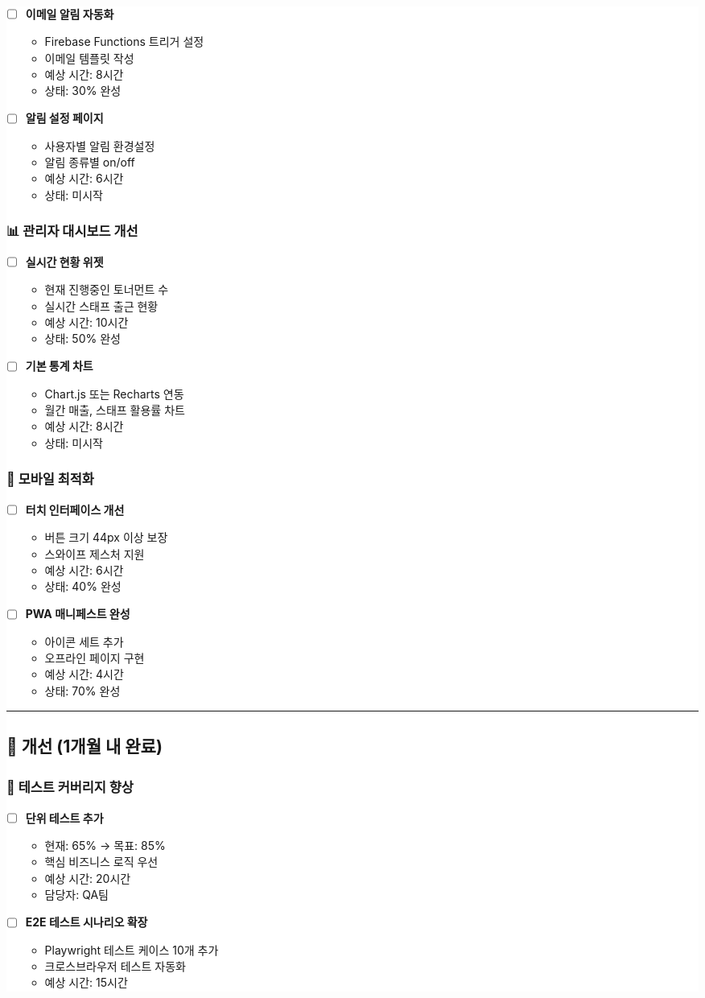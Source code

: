 - [ ] **이메일 알림 자동화**
  - Firebase Functions 트리거 설정
  - 이메일 템플릿 작성
  - 예상 시간: 8시간
  - 상태: 30% 완성

- [ ] **알림 설정 페이지**
  - 사용자별 알림 환경설정
  - 알림 종류별 on/off
  - 예상 시간: 6시간
  - 상태: 미시작

### 📊 **관리자 대시보드 개선**
- [ ] **실시간 현황 위젯**
  - 현재 진행중인 토너먼트 수
  - 실시간 스태프 출근 현황
  - 예상 시간: 10시간
  - 상태: 50% 완성

- [ ] **기본 통계 차트**
  - Chart.js 또는 Recharts 연동
  - 월간 매출, 스태프 활용률 차트
  - 예상 시간: 8시간
  - 상태: 미시작

### 📱 **모바일 최적화**
- [ ] **터치 인터페이스 개선**
  - 버튼 크기 44px 이상 보장
  - 스와이프 제스처 지원
  - 예상 시간: 6시간
  - 상태: 40% 완성

- [ ] **PWA 매니페스트 완성**
  - 아이콘 세트 추가
  - 오프라인 페이지 구현
  - 예상 시간: 4시간
  - 상태: 70% 완성

---

## 🚧 개선 (1개월 내 완료)

### 🧪 **테스트 커버리지 향상**
- [ ] **단위 테스트 추가**
  - 현재: 65% → 목표: 85%
  - 핵심 비즈니스 로직 우선
  - 예상 시간: 20시간
  - 담당자: QA팀

- [ ] **E2E 테스트 시나리오 확장**
  - Playwright 테스트 케이스 10개 추가
  - 크로스브라우저 테스트 자동화
  - 예상 시간: 15시간

